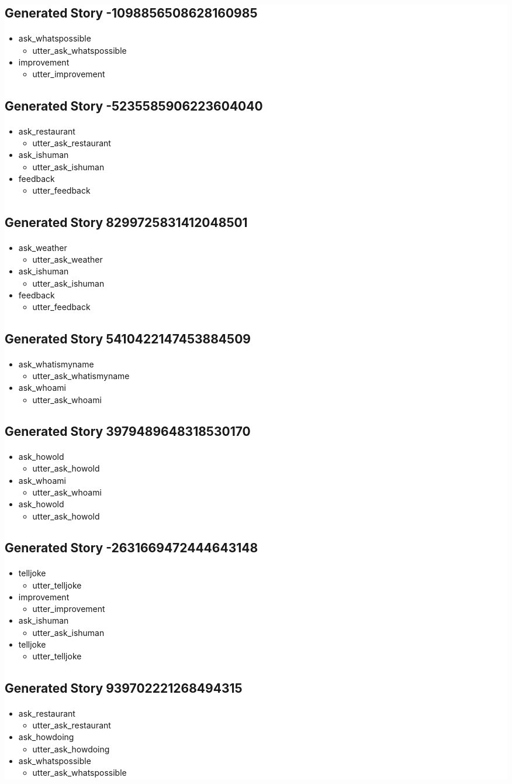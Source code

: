 ## Generated Story -1098856508628160985
* ask_whatspossible
    - utter_ask_whatspossible
* improvement
    - utter_improvement

## Generated Story -5235585906223604040
* ask_restaurant
    - utter_ask_restaurant
* ask_ishuman
    - utter_ask_ishuman
* feedback
    - utter_feedback

## Generated Story 8299725831412048501
* ask_weather
    - utter_ask_weather
* ask_ishuman
    - utter_ask_ishuman
* feedback
    - utter_feedback

## Generated Story 5410422147453884509
* ask_whatismyname
    - utter_ask_whatismyname
* ask_whoami
    - utter_ask_whoami

## Generated Story 3979489648318530170
* ask_howold
    - utter_ask_howold
* ask_whoami
    - utter_ask_whoami
* ask_howold
    - utter_ask_howold

## Generated Story -2631669472444643148
* telljoke
    - utter_telljoke
* improvement
    - utter_improvement
* ask_ishuman
    - utter_ask_ishuman
* telljoke
    - utter_telljoke

## Generated Story 939702221268494315
* ask_restaurant
    - utter_ask_restaurant
* ask_howdoing
    - utter_ask_howdoing
* ask_whatspossible
    - utter_ask_whatspossible
